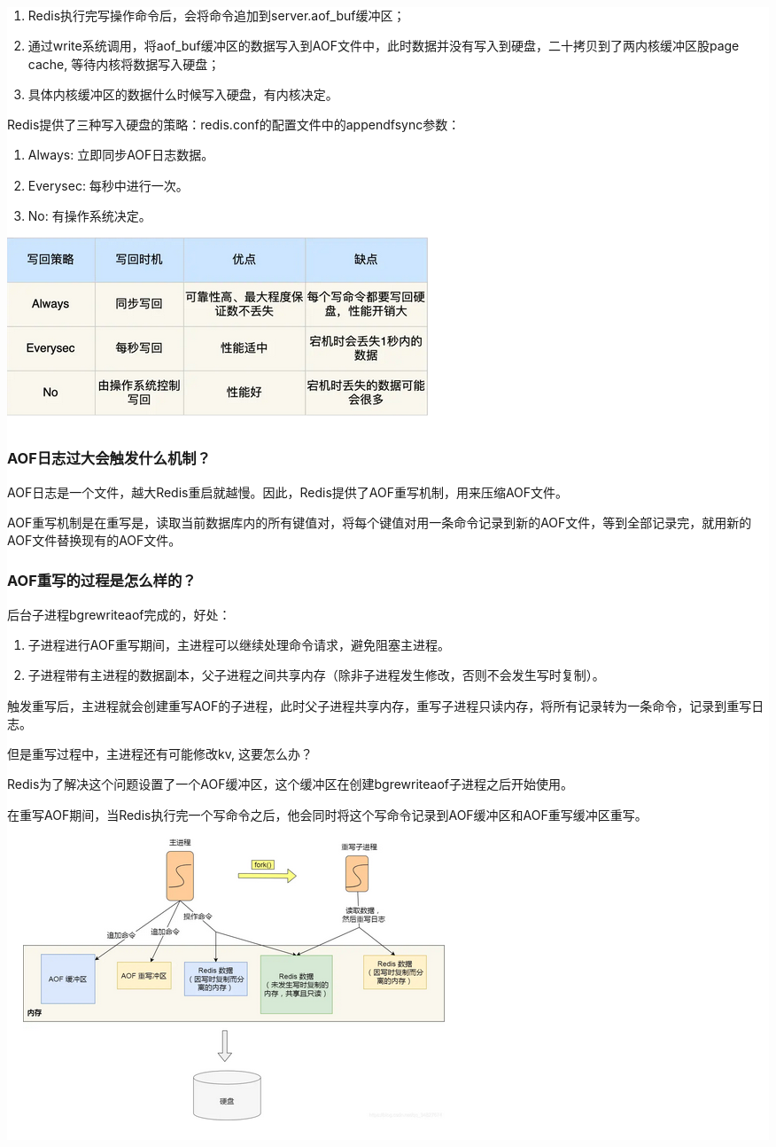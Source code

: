 1.  Redis执行完写操作命令后，会将命令追加到server.aof_buf缓冲区；

2.  通过write系统调用，将aof_buf缓冲区的数据写入到AOF文件中，此时数据并没有写入到硬盘，二十拷贝到了两内核缓冲区股page cache, 等待内核将数据写入硬盘；

3.  具体内核缓冲区的数据什么时候写入硬盘，有内核决定。

Redis提供了三种写入硬盘的策略：redis.conf的配置文件中的appendfsync参数：

1.  Always: 立即同步AOF日志数据。

2.  Everysec: 每秒中进行一次。

3.  No: 有操作系统决定。

![三种策略的比较](../image/RedisFSYNC.png)

### AOF日志过大会触发什么机制？

AOF日志是一个文件，越大Redis重启就越慢。因此，Redis提供了AOF重写机制，用来压缩AOF文件。

AOF重写机制是在重写是，读取当前数据库内的所有键值对，将每个键值对用一条命令记录到新的AOF文件，等到全部记录完，就用新的AOF文件替换现有的AOF文件。

### AOF重写的过程是怎么样的？

后台子进程bgrewriteaof完成的，好处：

1.  子进程进行AOF重写期间，主进程可以继续处理命令请求，避免阻塞主进程。

2.  子进程带有主进程的数据副本，父子进程之间共享内存（除非子进程发生修改，否则不会发生写时复制）。

触发重写后，主进程就会创建重写AOF的子进程，此时父子进程共享内存，重写子进程只读内存，将所有记录转为一条命令，记录到重写日志。

但是重写过程中，主进程还有可能修改kv, 这要怎么办？

Redis为了解决这个问题设置了一个AOF缓冲区，这个缓冲区在创建bgrewriteaof子进程之后开始使用。

在重写AOF期间，当Redis执行完一个写命令之后，他会同时将这个写命令记录到AOF缓冲区和AOF重写缓冲区重写。

![流程](../image/RedisAOFBuffer.png)
